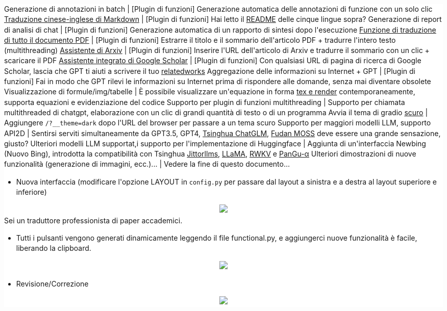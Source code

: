 Generazione di annotazioni in batch | [Plugin di funzioni] Generazione automatica delle annotazioni di funzione con un solo clic
[Traduzione cinese-inglese di Markdown](https://www.bilibili.com/video/BV1yo4y157jV/) | [Plugin di funzioni] Hai letto il [README](https://github.com/binary-husky/chatgpt_academic/blob/master/docs/README_EN.md) delle cinque lingue sopra?
Generazione di report di analisi di chat | [Plugin di funzioni] Generazione automatica di un rapporto di sintesi dopo l'esecuzione
[Funzione di traduzione di tutto il documento PDF](https://www.bilibili.com/video/BV1KT411x7Wn) | [Plugin di funzioni] Estrarre il titolo e il sommario dell'articolo PDF + tradurre l'intero testo (multithreading)
[Assistente di Arxiv](https://www.bilibili.com/video/BV1LM4y1279X) | [Plugin di funzioni] Inserire l'URL dell'articolo di Arxiv e tradurre il sommario con un clic + scaricare il PDF
[Assistente integrato di Google Scholar](https://www.bilibili.com/video/BV19L411U7ia) | [Plugin di funzioni] Con qualsiasi URL di pagina di ricerca di Google Scholar, lascia che GPT ti aiuti a scrivere il tuo [relatedworks](https://www.bilibili.com/video/BV1GP411U7Az/)
Aggregazione delle informazioni su Internet + GPT | [Plugin di funzioni] Fai in modo che GPT rilevi le informazioni su Internet prima di rispondere alle domande, senza mai diventare obsolete
Visualizzazione di formule/img/tabelle | È possibile visualizzare un'equazione in forma [tex e render](https://user-images.githubusercontent.com/96192199/230598842-1d7fcddd-815d-40ee-af60-baf488a199df.png) contemporaneamente, supporta equazioni e evidenziazione del codice
Supporto per plugin di funzioni multithreading | Supporto per chiamata multithreaded di chatgpt, elaborazione con un clic di grandi quantità di testo o di un programma
Avvia il tema di gradio [scuro](https://github.com/binary-husky/chatgpt_academic/issues/173) | Aggiungere ```/?__theme=dark``` dopo l'URL del browser per passare a un tema scuro
Supporto per maggiori modelli LLM, supporto API2D | Sentirsi serviti simultaneamente da GPT3.5, GPT4, [Tsinghua ChatGLM](https://github.com/THUDM/ChatGLM-6B), [Fudan MOSS](https://github.com/OpenLMLab/MOSS) deve essere una grande sensazione, giusto?
Ulteriori modelli LLM supportat,i supporto per l'implementazione di Huggingface | Aggiunta di un'interfaccia Newbing (Nuovo Bing), introdotta la compatibilità con Tsinghua [Jittorllms](https://github.com/Jittor/JittorLLMs), [LLaMA](https://github.com/facebookresearch/llama), [RWKV](https://github.com/BlinkDL/ChatRWKV) e [PanGu-α](https://openi.org.cn/pangu/)
Ulteriori dimostrazioni di nuove funzionalità (generazione di immagini, ecc.)... | Vedere la fine di questo documento...
 
- Nuova interfaccia (modificare l'opzione LAYOUT in `config.py` per passare dal layout a sinistra e a destra al layout superiore e inferiore)
<div align="center">
<img src="https://user-images.githubusercontent.com/96192199/230361456-61078362-a966-4eb5-b49e-3c62ef18b860.gif" width="700" >
</div>Sei un traduttore professionista di paper accademici.

- Tutti i pulsanti vengono generati dinamicamente leggendo il file functional.py, e aggiungerci nuove funzionalità è facile, liberando la clipboard.
<div align="center">
<img src="https://user-images.githubusercontent.com/96192199/231975334-b4788e91-4887-412f-8b43-2b9c5f41d248.gif" width="700" >
</div>

- Revisione/Correzione
<div align="center">
<img src="https://user-images.githubusercontent.com/96192199/231980294-f374bdcb-3309-4560-b424-38ef39f04ebd.gif" width="700" >
</div>
